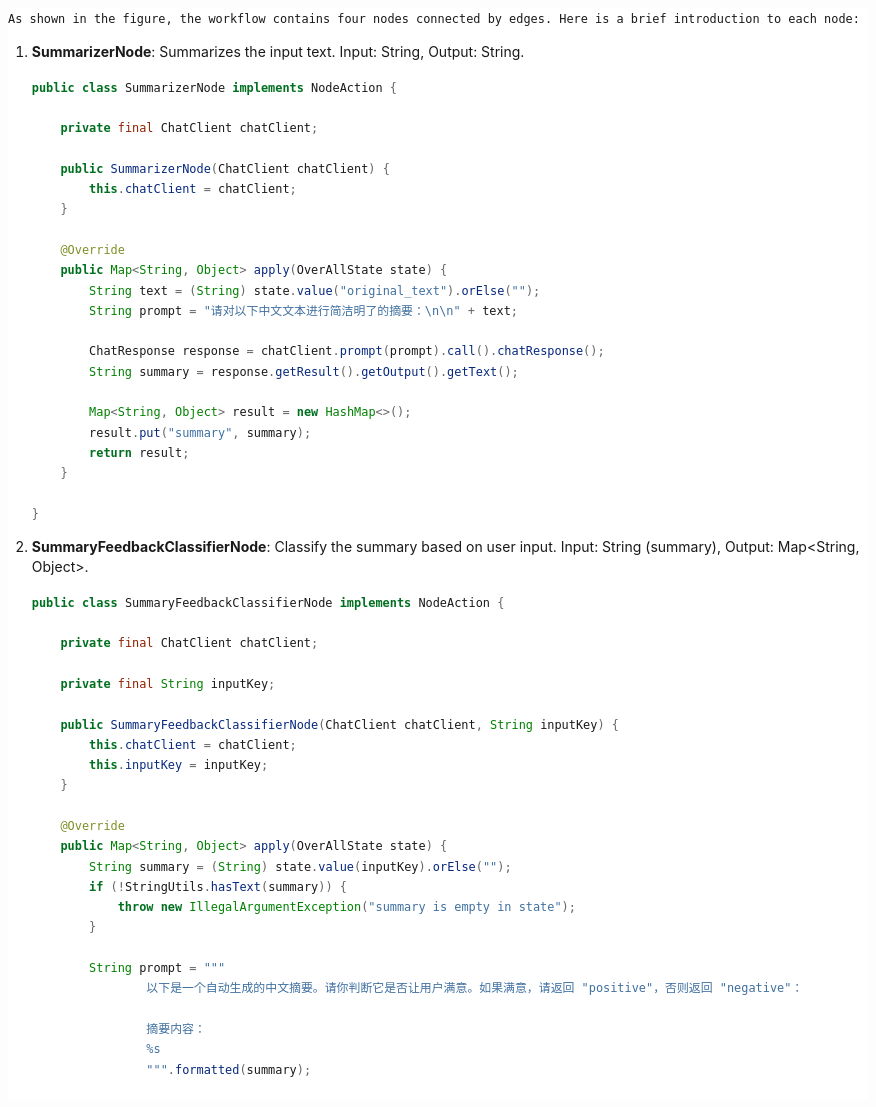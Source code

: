     As shown in the figure, the workflow contains four nodes connected by edges. Here is a brief introduction to each node:

   1. **SummarizerNode**: Summarizes the input text. Input: String, Output: String.
   
      ```java
      public class SummarizerNode implements NodeAction {
         
          private final ChatClient chatClient;
         
          public SummarizerNode(ChatClient chatClient) {
              this.chatClient = chatClient;
          }
         
          @Override
          public Map<String, Object> apply(OverAllState state) {
              String text = (String) state.value("original_text").orElse("");
              String prompt = "请对以下中文文本进行简洁明了的摘要：\n\n" + text;
         
              ChatResponse response = chatClient.prompt(prompt).call().chatResponse();
              String summary = response.getResult().getOutput().getText();
         
              Map<String, Object> result = new HashMap<>();
              result.put("summary", summary);
              return result;
          }
         
      }
      ```

   2. **SummaryFeedbackClassifierNode**: Classify the summary based on user input. Input: String (summary), Output: Map<String, Object>.
   
      ```java
      public class SummaryFeedbackClassifierNode implements NodeAction {
         
          private final ChatClient chatClient;
         
          private final String inputKey;
         
          public SummaryFeedbackClassifierNode(ChatClient chatClient, String inputKey) {
              this.chatClient = chatClient;
              this.inputKey = inputKey;
          }
         
          @Override
          public Map<String, Object> apply(OverAllState state) {
              String summary = (String) state.value(inputKey).orElse("");
              if (!StringUtils.hasText(summary)) {
                  throw new IllegalArgumentException("summary is empty in state");
              }
         
              String prompt = """
                      以下是一个自动生成的中文摘要。请你判断它是否让用户满意。如果满意，请返回 "positive"，否则返回 "negative"：
         
                      摘要内容：
                      %s
                      """.formatted(summary);
         